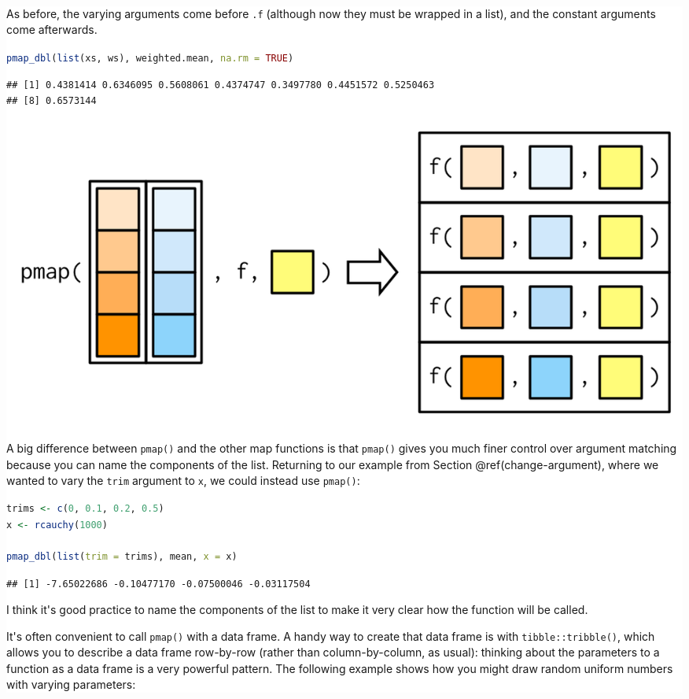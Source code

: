 As before, the varying arguments come before `.f` (although now they must be wrapped in a list), and the constant arguments come afterwards.


```r
pmap_dbl(list(xs, ws), weighted.mean, na.rm = TRUE)
```

```
## [1] 0.4381414 0.6346095 0.5608061 0.4374747 0.3497780 0.4451572 0.5250463
## [8] 0.6573144
```
<img src="diagrams/functionals/pmap-arg.png" width="1145" />

A big difference between `pmap()` and the other map functions is that `pmap()` gives you much finer control over argument matching because you can name the components of the list. Returning to our example from Section \@ref(change-argument), where we wanted to vary the `trim` argument to `x`, we could instead use `pmap()`:


```r
trims <- c(0, 0.1, 0.2, 0.5)
x <- rcauchy(1000)

pmap_dbl(list(trim = trims), mean, x = x)
```

```
## [1] -7.65022686 -0.10477170 -0.07500046 -0.03117504
```

I think it's good practice to name the components of the list to make it very clear how the function will be called. 

It's often convenient to call `pmap()` with a data frame. A handy way to create that data frame is with `tibble::tribble()`, which allows you to describe a data frame row-by-row (rather than column-by-column, as usual): thinking about the parameters to a function as a data frame is a very powerful pattern. The following example shows how you might draw random uniform numbers with varying parameters:


[^not-slow]: Typically it's not the for loop itself that's slow, but what you're doing inside of it. A common culprit of slow loops is modifying a data structure, where each modification generates a copy. See Sections \@ref(single-binding) and \@ref(avoid-copies) for more details.
[^Map]: Not to be confused with `base::Map()`, which is considerably more complex. I'll discuss `Map()` in Section \@ref(pmap).
[^future-you]: Who is highly likely to be future you!
[^invisible]: In brief, invisible values are only printed if you explicitly request it. This makes them well suited for functions called primarily for their side-effects, as it allows their output to be ignored by default, while still giving an option to capture it. See Section \@ref(invisible) for more details.